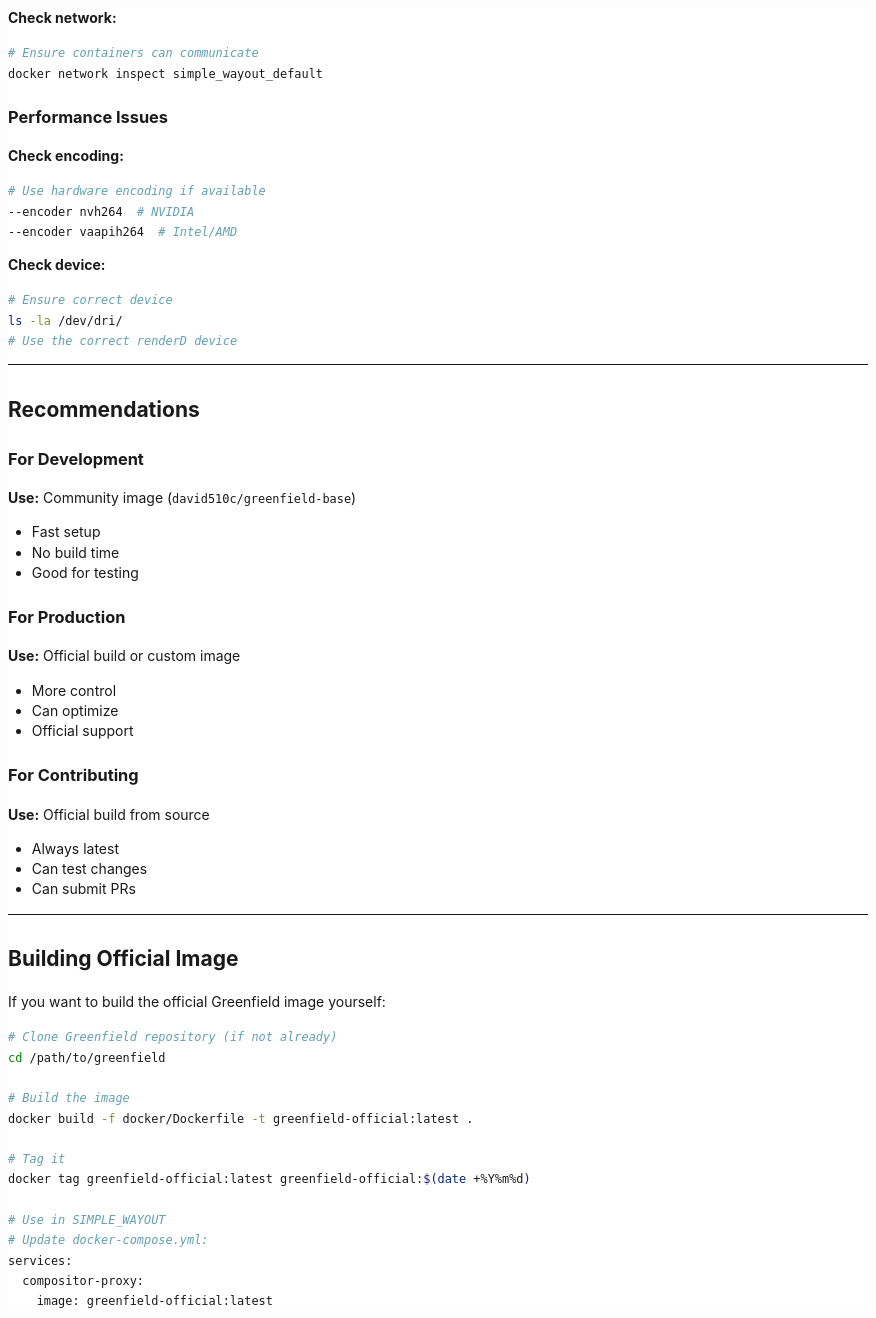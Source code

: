 **Check network:**
```bash
# Ensure containers can communicate
docker network inspect simple_wayout_default
```

### Performance Issues

**Check encoding:**
```bash
# Use hardware encoding if available
--encoder nvh264  # NVIDIA
--encoder vaapih264  # Intel/AMD
```

**Check device:**
```bash
# Ensure correct device
ls -la /dev/dri/
# Use the correct renderD device
```

---

## Recommendations

### For Development
**Use:** Community image (`david510c/greenfield-base`)
- Fast setup
- No build time
- Good for testing

### For Production
**Use:** Official build or custom image
- More control
- Can optimize
- Official support

### For Contributing
**Use:** Official build from source
- Always latest
- Can test changes
- Can submit PRs

---

## Building Official Image

If you want to build the official Greenfield image yourself:

```bash
# Clone Greenfield repository (if not already)
cd /path/to/greenfield

# Build the image
docker build -f docker/Dockerfile -t greenfield-official:latest .

# Tag it
docker tag greenfield-official:latest greenfield-official:$(date +%Y%m%d)

# Use in SIMPLE_WAYOUT
# Update docker-compose.yml:
services:
  compositor-proxy:
    image: greenfield-official:latest
```